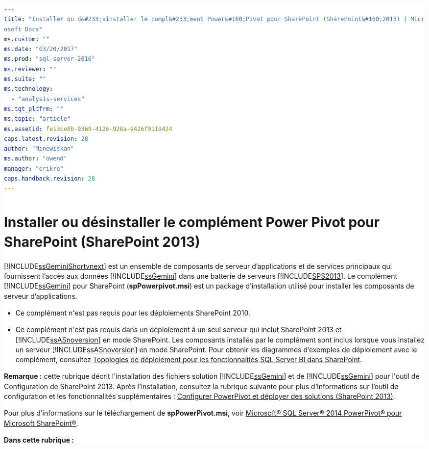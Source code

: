 ```yaml
---
title: "Installer ou d&#233;sinstaller le compl&#233;ment Power&#160;Pivot pour SharePoint (SharePoint&#160;2013) | Microsoft Docs"
ms.custom: ""
ms.date: "03/20/2017"
ms.prod: "sql-server-2016"
ms.reviewer: ""
ms.suite: ""
ms.technology: 
  - "analysis-services"
ms.tgt_pltfrm: ""
ms.topic: "article"
ms.assetid: fe13ce8b-9369-4126-928a-9426f9119424
caps.latest.revision: 28
author: "Minewiskan"
ms.author: "owend"
manager: "erikre"
caps.handback.revision: 28
---
```

# Installer ou d&#233;sinstaller le compl&#233;ment Power&#160;Pivot pour SharePoint (SharePoint&#160;2013)
  [!INCLUDE[ssGeminiShortvnext](../../../includes/ssgeminishortvnext-md.md)] est un ensemble de composants de serveur d’applications et de services principaux qui fournissent l’accès aux données [!INCLUDE[ssGemini](../../../includes/ssgemini-md.md)] dans une batterie de serveurs [!INCLUDE[SPS2013](../../../includes/sps2013-md.md)]. Le complément [!INCLUDE[ssGemini](../../../includes/ssgemini-md.md)] pour SharePoint (**spPowerpivot.msi**) est un package d’installation utilisé pour installer les composants de serveur d’applications.  
  
-   Ce complément n'est pas requis pour les déploiements SharePoint 2010.  
  
-   Ce complément n'est pas requis dans un déploiement à un seul serveur qui inclut SharePoint 2013 et [!INCLUDE[ssASnoversion](../../../includes/ssasnoversion-md.md)] en mode SharePoint. Les composants installés par le complément sont inclus lorsque vous installez un serveur [!INCLUDE[ssASnoversion](../../../includes/ssasnoversion-md.md)] en mode SharePoint. Pour obtenir les diagrammes d’exemples de déploiement avec le complément, consultez [Topologies de déploiement pour les fonctionnalités SQL Server BI dans SharePoint](../Topic/Deployment%20Topologies%20for%20SQL%20Server%20BI%20Features%20in%20SharePoint.md).  
  
 **Remarque :** cette rubrique décrit l'installation des fichiers solution [!INCLUDE[ssGemini](../../../includes/ssgemini-md.md)] et de [!INCLUDE[ssGemini](../../../includes/ssgemini-md.md)] pour l'outil de Configuration de SharePoint 2013. Après l’installation, consultez la rubrique suivante pour plus d’informations sur l’outil de configuration et les fonctionnalités supplémentaires : [Configurer PowerPivot et déployer des solutions &#40;SharePoint 2013&#41;](../../../analysis-services/instances/install-windows/configure-power-pivot-and-deploy-solutions-sharepoint-2013.md).  
  
 Pour plus d’informations sur le téléchargement de **spPowerPivot.msi**, voir [Microsoft® SQL Server® 2014 PowerPivot® pour Microsoft SharePoint®](http://go.microsoft.com/fwlink/?LinkID=324854).  
  
 **Dans cette rubrique :**  
  